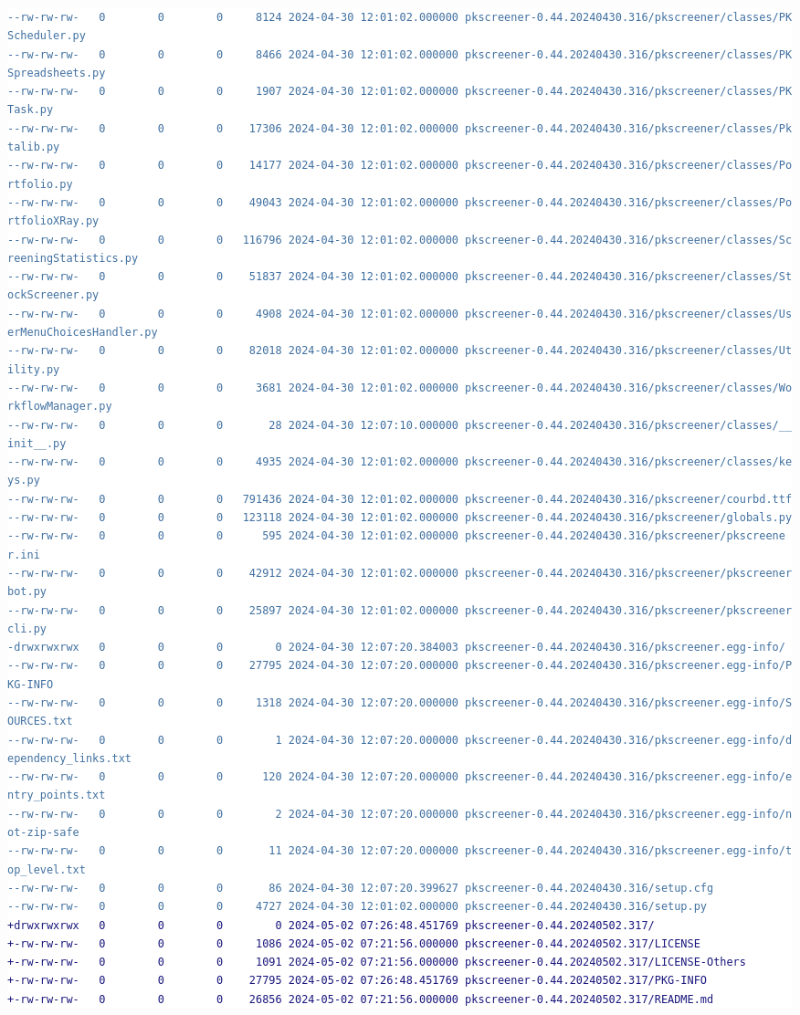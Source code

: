 ```diff
--rw-rw-rw-   0        0        0     8124 2024-04-30 12:01:02.000000 pkscreener-0.44.20240430.316/pkscreener/classes/PKScheduler.py
--rw-rw-rw-   0        0        0     8466 2024-04-30 12:01:02.000000 pkscreener-0.44.20240430.316/pkscreener/classes/PKSpreadsheets.py
--rw-rw-rw-   0        0        0     1907 2024-04-30 12:01:02.000000 pkscreener-0.44.20240430.316/pkscreener/classes/PKTask.py
--rw-rw-rw-   0        0        0    17306 2024-04-30 12:01:02.000000 pkscreener-0.44.20240430.316/pkscreener/classes/Pktalib.py
--rw-rw-rw-   0        0        0    14177 2024-04-30 12:01:02.000000 pkscreener-0.44.20240430.316/pkscreener/classes/Portfolio.py
--rw-rw-rw-   0        0        0    49043 2024-04-30 12:01:02.000000 pkscreener-0.44.20240430.316/pkscreener/classes/PortfolioXRay.py
--rw-rw-rw-   0        0        0   116796 2024-04-30 12:01:02.000000 pkscreener-0.44.20240430.316/pkscreener/classes/ScreeningStatistics.py
--rw-rw-rw-   0        0        0    51837 2024-04-30 12:01:02.000000 pkscreener-0.44.20240430.316/pkscreener/classes/StockScreener.py
--rw-rw-rw-   0        0        0     4908 2024-04-30 12:01:02.000000 pkscreener-0.44.20240430.316/pkscreener/classes/UserMenuChoicesHandler.py
--rw-rw-rw-   0        0        0    82018 2024-04-30 12:01:02.000000 pkscreener-0.44.20240430.316/pkscreener/classes/Utility.py
--rw-rw-rw-   0        0        0     3681 2024-04-30 12:01:02.000000 pkscreener-0.44.20240430.316/pkscreener/classes/WorkflowManager.py
--rw-rw-rw-   0        0        0       28 2024-04-30 12:07:10.000000 pkscreener-0.44.20240430.316/pkscreener/classes/__init__.py
--rw-rw-rw-   0        0        0     4935 2024-04-30 12:01:02.000000 pkscreener-0.44.20240430.316/pkscreener/classes/keys.py
--rw-rw-rw-   0        0        0   791436 2024-04-30 12:01:02.000000 pkscreener-0.44.20240430.316/pkscreener/courbd.ttf
--rw-rw-rw-   0        0        0   123118 2024-04-30 12:01:02.000000 pkscreener-0.44.20240430.316/pkscreener/globals.py
--rw-rw-rw-   0        0        0      595 2024-04-30 12:01:02.000000 pkscreener-0.44.20240430.316/pkscreener/pkscreener.ini
--rw-rw-rw-   0        0        0    42912 2024-04-30 12:01:02.000000 pkscreener-0.44.20240430.316/pkscreener/pkscreenerbot.py
--rw-rw-rw-   0        0        0    25897 2024-04-30 12:01:02.000000 pkscreener-0.44.20240430.316/pkscreener/pkscreenercli.py
-drwxrwxrwx   0        0        0        0 2024-04-30 12:07:20.384003 pkscreener-0.44.20240430.316/pkscreener.egg-info/
--rw-rw-rw-   0        0        0    27795 2024-04-30 12:07:20.000000 pkscreener-0.44.20240430.316/pkscreener.egg-info/PKG-INFO
--rw-rw-rw-   0        0        0     1318 2024-04-30 12:07:20.000000 pkscreener-0.44.20240430.316/pkscreener.egg-info/SOURCES.txt
--rw-rw-rw-   0        0        0        1 2024-04-30 12:07:20.000000 pkscreener-0.44.20240430.316/pkscreener.egg-info/dependency_links.txt
--rw-rw-rw-   0        0        0      120 2024-04-30 12:07:20.000000 pkscreener-0.44.20240430.316/pkscreener.egg-info/entry_points.txt
--rw-rw-rw-   0        0        0        2 2024-04-30 12:07:20.000000 pkscreener-0.44.20240430.316/pkscreener.egg-info/not-zip-safe
--rw-rw-rw-   0        0        0       11 2024-04-30 12:07:20.000000 pkscreener-0.44.20240430.316/pkscreener.egg-info/top_level.txt
--rw-rw-rw-   0        0        0       86 2024-04-30 12:07:20.399627 pkscreener-0.44.20240430.316/setup.cfg
--rw-rw-rw-   0        0        0     4727 2024-04-30 12:01:02.000000 pkscreener-0.44.20240430.316/setup.py
+drwxrwxrwx   0        0        0        0 2024-05-02 07:26:48.451769 pkscreener-0.44.20240502.317/
+-rw-rw-rw-   0        0        0     1086 2024-05-02 07:21:56.000000 pkscreener-0.44.20240502.317/LICENSE
+-rw-rw-rw-   0        0        0     1091 2024-05-02 07:21:56.000000 pkscreener-0.44.20240502.317/LICENSE-Others
+-rw-rw-rw-   0        0        0    27795 2024-05-02 07:26:48.451769 pkscreener-0.44.20240502.317/PKG-INFO
+-rw-rw-rw-   0        0        0    26856 2024-05-02 07:21:56.000000 pkscreener-0.44.20240502.317/README.md
```